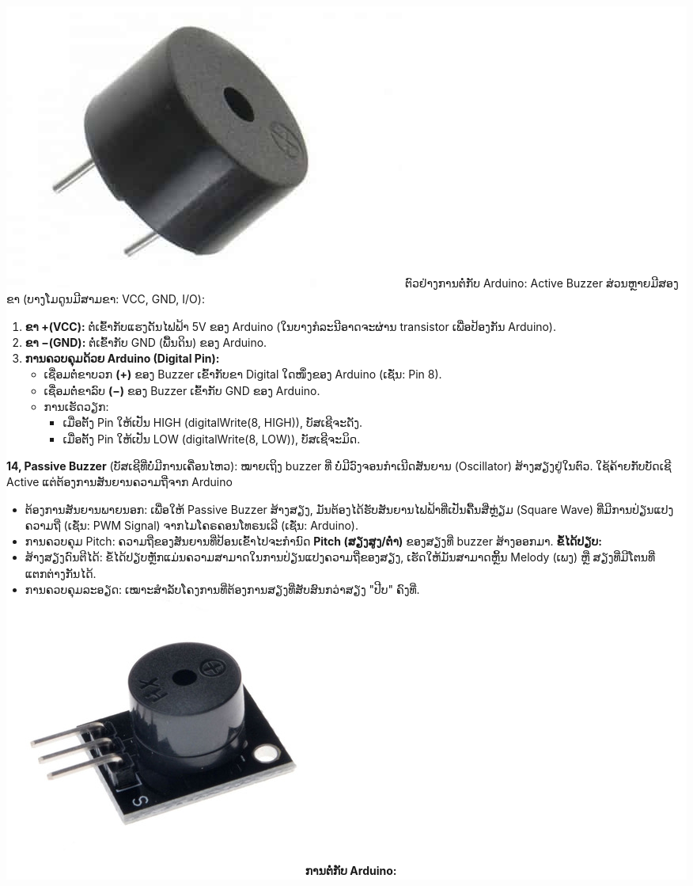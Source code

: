 ![Active Buzzer |500](img/13.png)
 ຕົວຢ່າງການຕໍ່ກັບ Arduino:
$\text{Active Buzzer}$ ສ່ວນຫຼາຍມີສອງຂາ (ບາງໂມດູນມີສາມຂາ: $\text{VCC, GND, I/O}$):
1. **ຂາ $\mathbf{+ (VCC)}$:** ຕໍ່ເຂົ້າກັບແຮງດັນໄຟຟ້າ $\text{5V}$ ຂອງ $\text{Arduino}$ (ໃນບາງກໍລະນີອາດຈະຜ່ານ $\text{transistor}$ ເພື່ອປ້ອງກັນ $\text{Arduino}$).
2. **ຂາ $\mathbf{- (GND)}$:** ຕໍ່ເຂົ້າກັບ $\text{GND}$ (ພື້ນດິນ) ຂອງ $\text{Arduino}$.
3. **ການຄວບຄຸມດ້ວຍ $\text{Arduino}$ ($\text{Digital Pin}$):**
    - ເຊື່ອມຕໍ່ຂາບວກ $\mathbf{(+)}$ ຂອງ $\text{Buzzer}$ ເຂົ້າກັບຂາ $\text{Digital}$ ໃດໜຶ່ງຂອງ $\text{Arduino}$ (ເຊັ່ນ: Pin 8).
    - ເຊື່ອມຕໍ່ຂາລົບ $\mathbf{(-)}$ ຂອງ $\text{Buzzer}$ ເຂົ້າກັບ $\text{GND}$ ຂອງ $\text{Arduino}$.
    - ການເຮັດວຽກ:
        - ເມື່ອຕັ້ງ $\text{Pin}$ ໃຫ້ເປັນ $\text{HIGH}$ ($\text{digitalWrite(8, HIGH)}$), ບັສເຊີຈະດັງ.
        - ເມື່ອຕັ້ງ $\text{Pin}$ ໃຫ້ເປັນ $\text{LOW}$ ($\text{digitalWrite(8, LOW)}$), ບັສເຊີຈະມິດ.

**14, Passive Buzzer** (ບັສເຊີທີ່ບໍ່ມີການເຄື່ອນໄຫວ): ໝາຍເຖິງ $\text{buzzer}$ ທີ່ ບໍ່ມີວົງຈອນກຳເນີດສັນຍານ ($\text{Oscillator}$) ສ້າງສຽງຢູ່ໃນຕົວ.
    ໃຊ້ຄ້າຍກັບບັດເຊີ Active ແຕ່ຕ້ອງການສັນຍານຄວາມຖີ່ຈາກ Arduino
- ຕ້ອງການສັນຍານພາຍນອກ: ເພື່ອໃຫ້ $\text{Passive Buzzer}$ ສ້າງສຽງ, ມັນຕ້ອງໄດ້ຮັບສັນຍານໄຟຟ້າທີ່ເປັນຄື້ນສີ່ຫຼ່ຽມ (Square Wave) ທີ່ມີການປ່ຽນແປງຄວາມຖີ່ (ເຊັ່ນ: $\text{PWM}$ $\text{Signal}$) ຈາກໄມໂຄຣຄອນໂທຣນເລີ (ເຊັ່ນ: $\text{Arduino}$).
- ການຄວບຄຸມ $\text{Pitch}$: ຄວາມຖີ່ຂອງສັນຍານທີ່ປ້ອນເຂົ້າໄປຈະກຳນົດ **$\text{Pitch}$ (ສຽງສູງ/ຕໍ່າ)** ຂອງສຽງທີ່ $\text{buzzer}$ ສ້າງອອກມາ.
**ຂໍ້ໄດ້ປຽບ:**
- ສ້າງສຽງດົນຕີໄດ້: ຂໍ້ໄດ້ປຽບຫຼັກແມ່ນຄວາມສາມາດໃນການປ່ຽນແປງຄວາມຖີ່ຂອງສຽງ, ເຮັດໃຫ້ມັນສາມາດຫຼິ້ນ $\text{Melody}$ (ເພງ) ຫຼື ສຽງທີ່ມີໂຕນທີ່ແຕກຕ່າງກັນໄດ້.
- ການຄວບຄຸມລະອຽດ: ເໝາະສຳລັບໂຄງການທີ່ຕ້ອງການສຽງທີ່ສັບສົນກວ່າສຽງ "ປີບ" ຄົງທີ່.
![Passive Buzzer|500](img/14.png)
**ການຕໍ່ກັບ Arduino:**